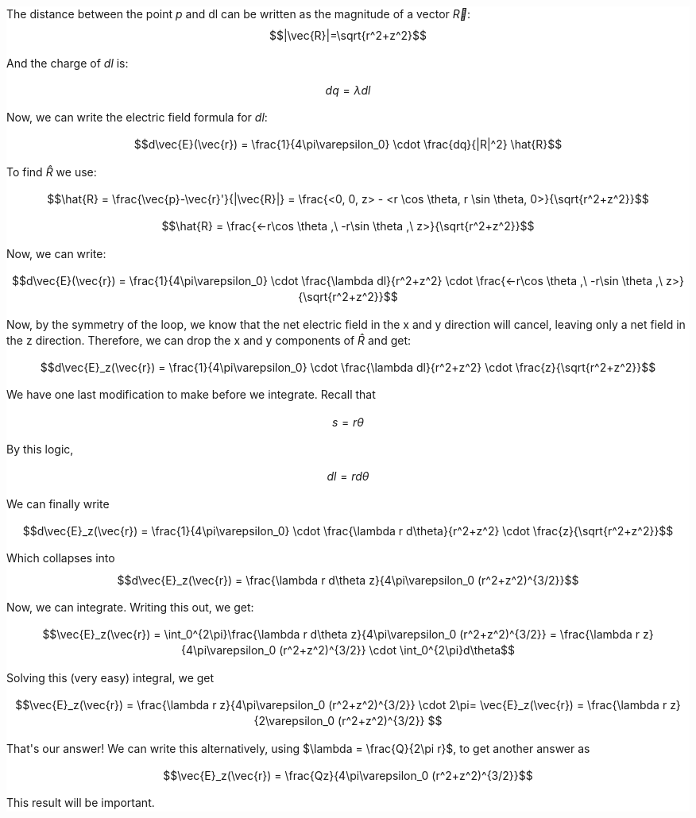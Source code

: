 The distance between the point $p$ and dl can be written as the magnitude of a vector $\vec{R}$:
$$|\vec{R}|=\sqrt{r^2+z^2}$$

And the charge of $dl$ is:

$$dq = \lambda dl$$

Now, we can write the electric field formula for $dl$:

$$d\vec{E}(\vec{r}) = \frac{1}{4\pi\varepsilon_0} \cdot \frac{dq}{|R|^2} \hat{R}$$

To find $\hat{R}$ we use:

$$\hat{R} = \frac{\vec{p}-\vec{r}'}{|\vec{R}|} = \frac{<0, 0, z> - <r \cos \theta, r \sin \theta, 0>}{\sqrt{r^2+z^2}}$$

$$\hat{R} = \frac{<-r\cos \theta ,\ -r\sin \theta ,\ z>}{\sqrt{r^2+z^2}}$$

Now, we can write:


$$d\vec{E}(\vec{r}) = \frac{1}{4\pi\varepsilon_0} \cdot \frac{\lambda dl}{r^2+z^2} \cdot \frac{<-r\cos \theta ,\ -r\sin \theta ,\ z>}{\sqrt{r^2+z^2}}$$

Now, by the symmetry of the loop, we know that the net electric field in the x and y direction will cancel, leaving only a net field in the z direction. Therefore, we can drop the x and y components of $\hat{R}$ and get:

$$d\vec{E}_z(\vec{r}) = \frac{1}{4\pi\varepsilon_0} \cdot \frac{\lambda dl}{r^2+z^2} \cdot \frac{z}{\sqrt{r^2+z^2}}$$

We have one last modification to make before we integrate. Recall that 

$$ s = r\theta$$

By this logic, 

$$dl = r d\theta$$

We can finally write

$$d\vec{E}_z(\vec{r}) = \frac{1}{4\pi\varepsilon_0} \cdot \frac{\lambda r d\theta}{r^2+z^2} \cdot \frac{z}{\sqrt{r^2+z^2}}$$

Which collapses into 
$$d\vec{E}_z(\vec{r}) = \frac{\lambda r d\theta z}{4\pi\varepsilon_0 (r^2+z^2)^{3/2}}$$

Now, we can integrate. Writing this out, we get:

$$\vec{E}_z(\vec{r}) = \int_0^{2\pi}\frac{\lambda r d\theta z}{4\pi\varepsilon_0 (r^2+z^2)^{3/2}} = \frac{\lambda r z}{4\pi\varepsilon_0 (r^2+z^2)^{3/2}} \cdot \int_0^{2\pi}d\theta$$

Solving this (very easy) integral, we get

$$\vec{E}_z(\vec{r}) = \frac{\lambda r z}{4\pi\varepsilon_0 (r^2+z^2)^{3/2}} \cdot 2\pi= \vec{E}_z(\vec{r}) = \frac{\lambda r z}{2\varepsilon_0 (r^2+z^2)^{3/2}} $$

That's our answer! We can write this alternatively, using $\lambda = \frac{Q}{2\pi r}$, to get another answer as 

$$\vec{E}_z(\vec{r}) = \frac{Qz}{4\pi\varepsilon_0 (r^2+z^2)^{3/2}}$$

This result will be important. 
